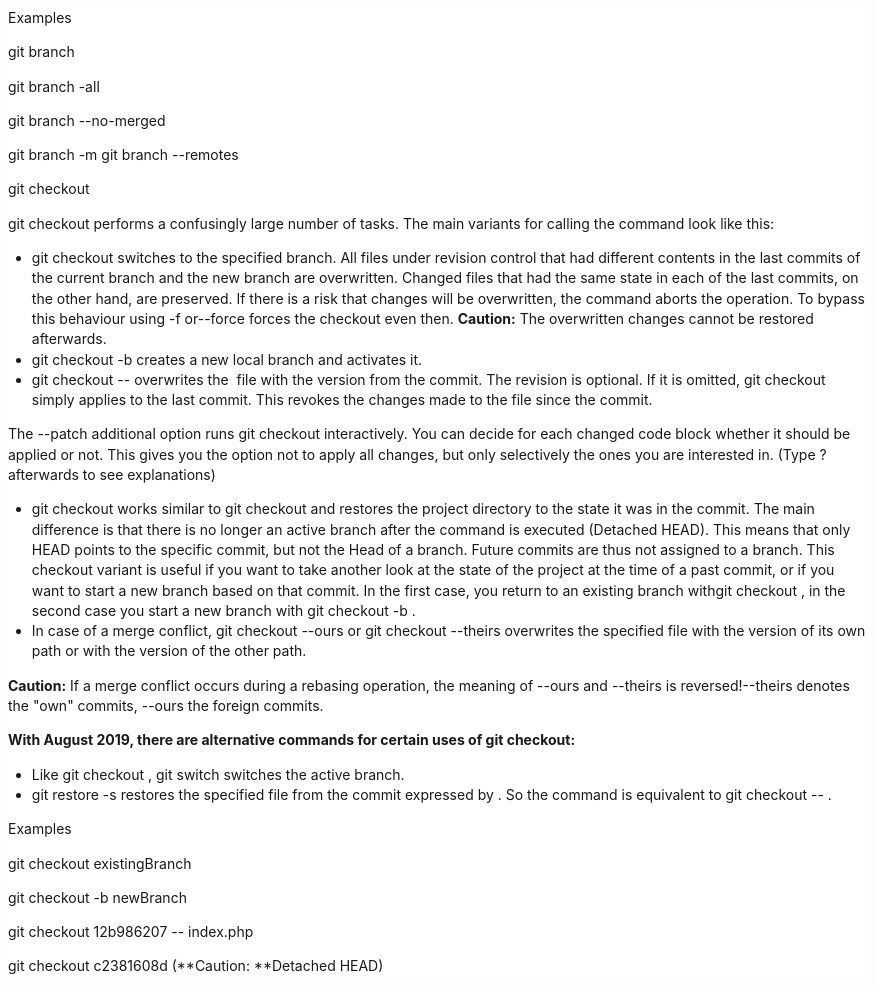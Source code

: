 Examples

git branch

git branch -all

git branch --no-merged

git branch -m <oldName> <newName> git branch --remotes

git checkout

git checkout performs a confusingly large number of tasks. The main variants for calling the command look like this:

- git checkout <branch> switches to the specified branch. All files under revision control that had different contents in the last commits of the current branch and the new branch are overwritten. Changed files that had the same state in each of the last commits, on the other hand, are preserved. If there is a risk that changes will be overwritten, the command aborts the operation. To bypass this behaviour using​ -f or ​--force forces the checkout even then. ​**Caution:​** The overwritten changes cannot be restored afterwards.
- git checkout -b <newBranch> creates a new local branch and activates it.
- git checkout <revision> -- <file> overwrites the ​<file> file with the version from the <revision> commit. The revision is optional. If it is omitted, ​git checkout simply applies to the last commit. This revokes the changes made to the file since the commit.

The ​--patch additional option runs git checkout interactively. You can decide for each changed code block whether it should be applied or not. This gives you the option not to apply all changes, but only selectively the ones you are interested in. (Type​ ? afterwards to see explanations)

- git checkout <revision> works similar to ​git checkout <branch> and restores the project directory to the state it was in the ​<revision> commit. The main difference is that there is no longer an active branch after the command is executed (Detached HEAD). This means that only HEAD points to the specific commit, but not the Head of a branch. Future commits are thus not assigned to a branch. This checkout variant is useful if you want to take another look at the state of the project at the time of a past commit, or if you want to start a new branch based on that commit. In the first case, you return to an existing branch with ​git checkout <existingBranch>, in the second case you start a new branch with ​git checkout -b <newBranch>.
- In case of a merge conflict, ​git checkout --ours <file> or ​git checkout --theirs <file> overwrites the specified file with the version of its own path or with the version of the other path.

**Caution:​** If a merge conflict occurs during a rebasing operation, the meaning of ​--ours and --theirs is reversed! ​--theirs denotes the "own" commits, ​--ours the foreign commits.

**With August 2019, there are alternative commands for certain uses of ​**git checkout**:**

- Like ​git checkout <branch>, ​git switch <branch> switches the active branch.
- git restore -s <revision> <file> restores the specified file from the commit expressed by ​<revision>. So the command is equivalent to ​git checkout <revision> -- <file>.

Examples

git checkout existingBranch

git checkout -b newBranch

git checkout 12b986207 -- index.php

git checkout c2381608d (​**Caution: ​**Detached HEAD)
